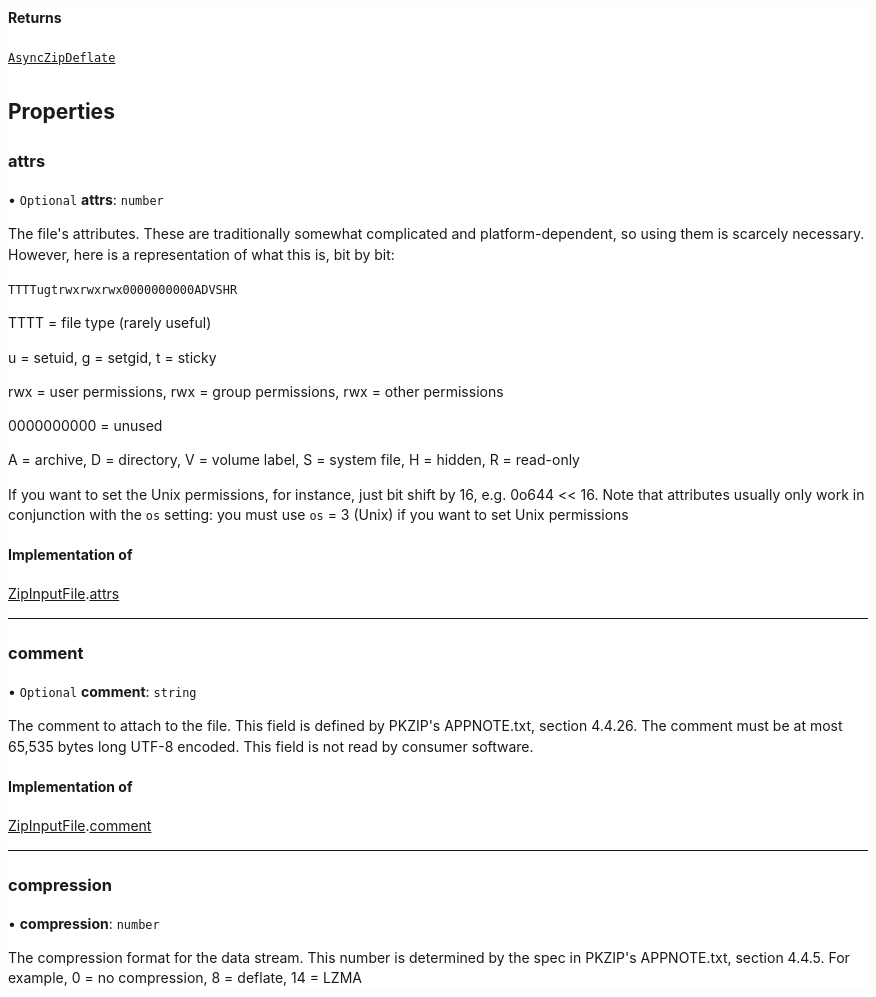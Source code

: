 #### Returns

[`AsyncZipDeflate`](AsyncZipDeflate.md)

## Properties

### attrs

• `Optional` **attrs**: `number`

The file's attributes. These are traditionally somewhat complicated
and platform-dependent, so using them is scarcely necessary. However,
here is a representation of what this is, bit by bit:

`TTTTugtrwxrwxrwx0000000000ADVSHR`

TTTT = file type (rarely useful)

u = setuid, g = setgid, t = sticky

rwx = user permissions, rwx = group permissions, rwx = other permissions

0000000000 = unused

A = archive, D = directory, V = volume label, S = system file, H = hidden, R = read-only

If you want to set the Unix permissions, for instance, just bit shift by 16, e.g. 0o644 << 16.
Note that attributes usually only work in conjunction with the `os` setting: you must use
`os` = 3 (Unix) if you want to set Unix permissions

#### Implementation of

[ZipInputFile](../interfaces/ZipInputFile.md).[attrs](../interfaces/ZipInputFile.md#attrs)

___

### comment

• `Optional` **comment**: `string`

The comment to attach to the file. This field is defined by PKZIP's APPNOTE.txt,
section 4.4.26. The comment must be at most 65,535 bytes long UTF-8 encoded. This
field is not read by consumer software.

#### Implementation of

[ZipInputFile](../interfaces/ZipInputFile.md).[comment](../interfaces/ZipInputFile.md#comment)

___

### compression

• **compression**: `number`

The compression format for the data stream. This number is determined by
the spec in PKZIP's APPNOTE.txt, section 4.4.5. For example, 0 = no
compression, 8 = deflate, 14 = LZMA
